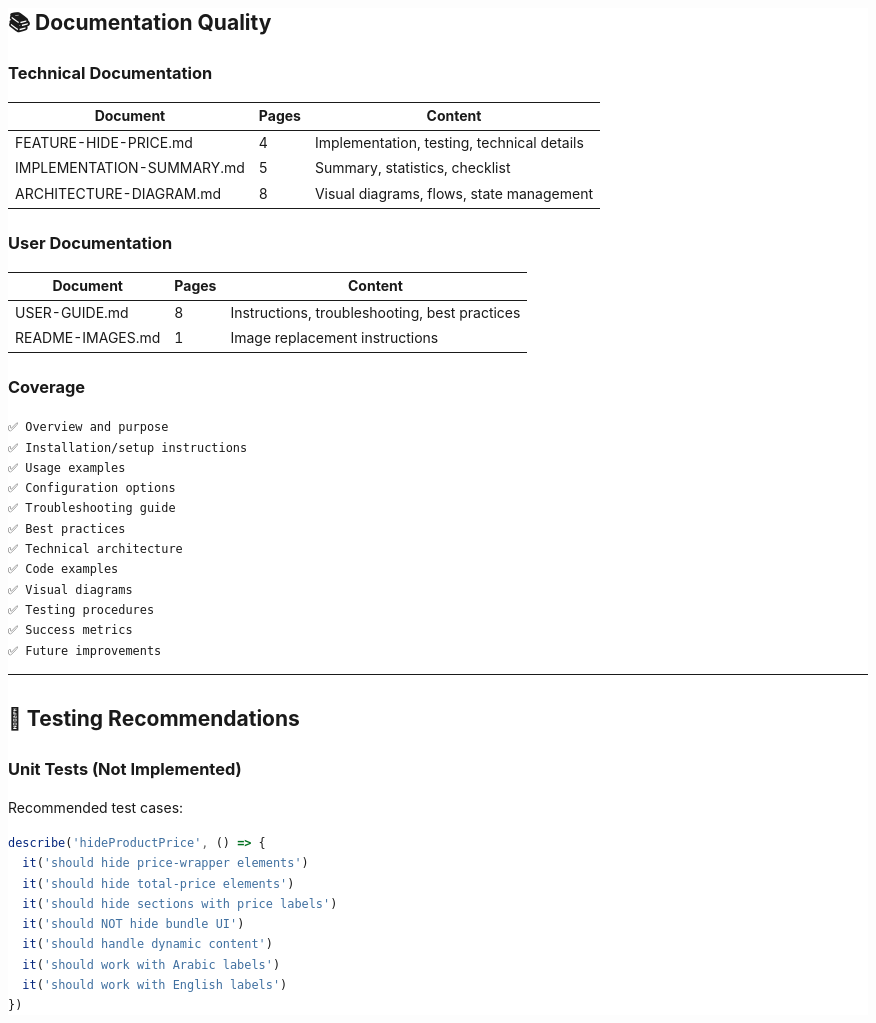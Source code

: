 
## 📚 Documentation Quality

### Technical Documentation

| Document | Pages | Content |
|----------|-------|---------|
| FEATURE-HIDE-PRICE.md | 4 | Implementation, testing, technical details |
| IMPLEMENTATION-SUMMARY.md | 5 | Summary, statistics, checklist |
| ARCHITECTURE-DIAGRAM.md | 8 | Visual diagrams, flows, state management |

### User Documentation

| Document | Pages | Content |
|----------|-------|---------|
| USER-GUIDE.md | 8 | Instructions, troubleshooting, best practices |
| README-IMAGES.md | 1 | Image replacement instructions |

### Coverage

```
✅ Overview and purpose
✅ Installation/setup instructions
✅ Usage examples
✅ Configuration options
✅ Troubleshooting guide
✅ Best practices
✅ Technical architecture
✅ Code examples
✅ Visual diagrams
✅ Testing procedures
✅ Success metrics
✅ Future improvements
```

---

## 🧪 Testing Recommendations

### Unit Tests (Not Implemented)

Recommended test cases:
```javascript
describe('hideProductPrice', () => {
  it('should hide price-wrapper elements')
  it('should hide total-price elements')
  it('should hide sections with price labels')
  it('should NOT hide bundle UI')
  it('should handle dynamic content')
  it('should work with Arabic labels')
  it('should work with English labels')
})
```

